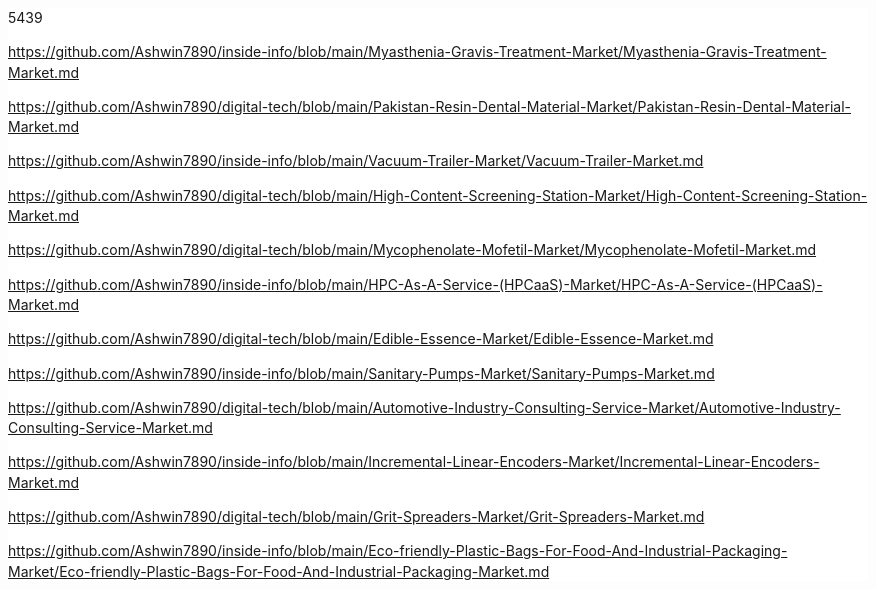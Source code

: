 5439</p><p><a href="https://github.com/Ashwin7890/inside-info/blob/main/Myasthenia-Gravis-Treatment-Market/Myasthenia-Gravis-Treatment-Market.md">https://github.com/Ashwin7890/inside-info/blob/main/Myasthenia-Gravis-Treatment-Market/Myasthenia-Gravis-Treatment-Market.md</a></p><p><a href="https://github.com/Ashwin7890/digital-tech/blob/main/Pakistan-Resin-Dental-Material-Market/Pakistan-Resin-Dental-Material-Market.md">https://github.com/Ashwin7890/digital-tech/blob/main/Pakistan-Resin-Dental-Material-Market/Pakistan-Resin-Dental-Material-Market.md</a></p><p><a href="https://github.com/Ashwin7890/inside-info/blob/main/Vacuum-Trailer-Market/Vacuum-Trailer-Market.md">https://github.com/Ashwin7890/inside-info/blob/main/Vacuum-Trailer-Market/Vacuum-Trailer-Market.md</a></p><p><a href="https://github.com/Ashwin7890/digital-tech/blob/main/High-Content-Screening-Station-Market/High-Content-Screening-Station-Market.md">https://github.com/Ashwin7890/digital-tech/blob/main/High-Content-Screening-Station-Market/High-Content-Screening-Station-Market.md</a></p><p><a href="https://github.com/Ashwin7890/digital-tech/blob/main/Mycophenolate-Mofetil-Market/Mycophenolate-Mofetil-Market.md">https://github.com/Ashwin7890/digital-tech/blob/main/Mycophenolate-Mofetil-Market/Mycophenolate-Mofetil-Market.md</a></p><p><a href="https://github.com/Ashwin7890/inside-info/blob/main/HPC-As-A-Service-(HPCaaS)-Market/HPC-As-A-Service-(HPCaaS)-Market.md">https://github.com/Ashwin7890/inside-info/blob/main/HPC-As-A-Service-(HPCaaS)-Market/HPC-As-A-Service-(HPCaaS)-Market.md</a></p><p><a href="https://github.com/Ashwin7890/digital-tech/blob/main/Edible-Essence-Market/Edible-Essence-Market.md">https://github.com/Ashwin7890/digital-tech/blob/main/Edible-Essence-Market/Edible-Essence-Market.md</a></p><p><a href="https://github.com/Ashwin7890/inside-info/blob/main/Sanitary-Pumps-Market/Sanitary-Pumps-Market.md">https://github.com/Ashwin7890/inside-info/blob/main/Sanitary-Pumps-Market/Sanitary-Pumps-Market.md</a></p><p><a href="https://github.com/Ashwin7890/digital-tech/blob/main/Automotive-Industry-Consulting-Service-Market/Automotive-Industry-Consulting-Service-Market.md">https://github.com/Ashwin7890/digital-tech/blob/main/Automotive-Industry-Consulting-Service-Market/Automotive-Industry-Consulting-Service-Market.md</a></p><p><a href="https://github.com/Ashwin7890/inside-info/blob/main/Incremental-Linear-Encoders-Market/Incremental-Linear-Encoders-Market.md">https://github.com/Ashwin7890/inside-info/blob/main/Incremental-Linear-Encoders-Market/Incremental-Linear-Encoders-Market.md</a></p><p><a href="https://github.com/Ashwin7890/digital-tech/blob/main/Grit-Spreaders-Market/Grit-Spreaders-Market.md">https://github.com/Ashwin7890/digital-tech/blob/main/Grit-Spreaders-Market/Grit-Spreaders-Market.md</a></p><p><a href="https://github.com/Ashwin7890/inside-info/blob/main/Eco-friendly-Plastic-Bags-For-Food-And-Industrial-Packaging-Market/Eco-friendly-Plastic-Bags-For-Food-And-Industrial-Packaging-Market.md">https://github.com/Ashwin7890/inside-info/blob/main/Eco-friendly-Plastic-Bags-For-Food-And-Industrial-Packaging-Market/Eco-friendly-Plastic-Bags-For-Food-And-Industrial-Packaging-Market.md</a></p>
